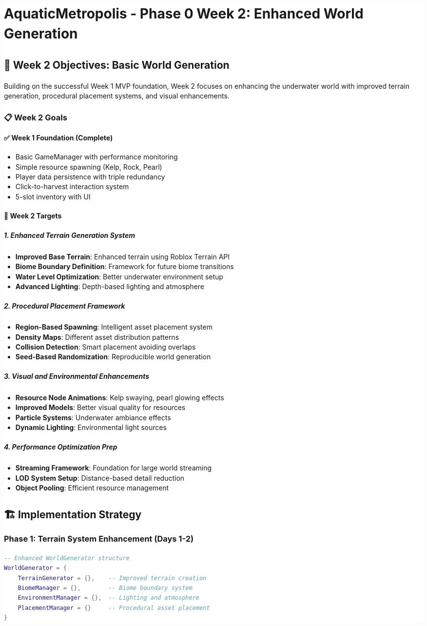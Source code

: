 # AquaticMetropolis - Phase 0 Week 2: Enhanced World Generation

## 🌊 Week 2 Objectives: Basic World Generation

Building on the successful Week 1 MVP foundation, Week 2 focuses on enhancing the underwater world with improved terrain generation, procedural placement systems, and visual enhancements.

### 📋 Week 2 Goals

#### ✅ Week 1 Foundation (Complete)
- Basic GameManager with performance monitoring
- Simple resource spawning (Kelp, Rock, Pearl)
- Player data persistence with triple redundancy
- Click-to-harvest interaction system
- 5-slot inventory with UI

#### 🎯 Week 2 Targets

##### 1. Enhanced Terrain Generation System
- **Improved Base Terrain**: Enhanced terrain using Roblox Terrain API
- **Biome Boundary Definition**: Framework for future biome transitions
- **Water Level Optimization**: Better underwater environment setup
- **Advanced Lighting**: Depth-based lighting and atmosphere

##### 2. Procedural Placement Framework
- **Region-Based Spawning**: Intelligent asset placement system
- **Density Maps**: Different asset distribution patterns
- **Collision Detection**: Smart placement avoiding overlaps
- **Seed-Based Randomization**: Reproducible world generation

##### 3. Visual and Environmental Enhancements
- **Resource Node Animations**: Kelp swaying, pearl glowing effects
- **Improved Models**: Better visual quality for resources
- **Particle Systems**: Underwater ambiance effects
- **Dynamic Lighting**: Environmental light sources

##### 4. Performance Optimization Prep
- **Streaming Framework**: Foundation for large world streaming
- **LOD System Setup**: Distance-based detail reduction
- **Object Pooling**: Efficient resource management

## 🏗️ Implementation Strategy

### Phase 1: Terrain System Enhancement (Days 1-2)
```lua
-- Enhanced WorldGenerator structure
WorldGenerator = {
    TerrainGenerator = {},    -- Improved terrain creation
    BiomeManager = {},        -- Biome boundary system
    EnvironmentManager = {},  -- Lighting and atmosphere
    PlacementManager = {}     -- Procedural asset placement
}
```
